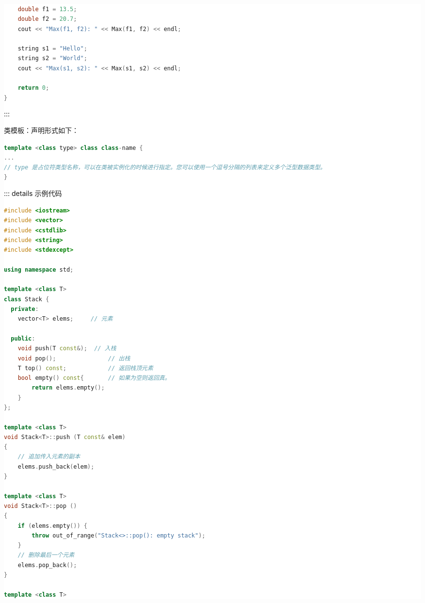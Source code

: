 ```c++
    double f1 = 13.5;
    double f2 = 20.7;
    cout << "Max(f1, f2): " << Max(f1, f2) << endl;

    string s1 = "Hello";
    string s2 = "World";
    cout << "Max(s1, s2): " << Max(s1, s2) << endl;

    return 0;
}
```

:::

类模板：声明形式如下：

```c++
template <class type> class class-name {
...
// type 是占位符类型名称，可以在类被实例化的时候进行指定。您可以使用一个逗号分隔的列表来定义多个泛型数据类型。
}
```

::: details 示例代码

```c++
#include <iostream>
#include <vector>
#include <cstdlib>
#include <string>
#include <stdexcept>

using namespace std;

template <class T>
class Stack {
  private:
    vector<T> elems;     // 元素

  public:
    void push(T const&);  // 入栈
    void pop();               // 出栈
    T top() const;            // 返回栈顶元素
    bool empty() const{       // 如果为空则返回真。
        return elems.empty();
    }
};

template <class T>
void Stack<T>::push (T const& elem)
{
    // 追加传入元素的副本
    elems.push_back(elem);
}

template <class T>
void Stack<T>::pop ()
{
    if (elems.empty()) {
        throw out_of_range("Stack<>::pop(): empty stack");
    }
    // 删除最后一个元素
    elems.pop_back();
}

template <class T>
```